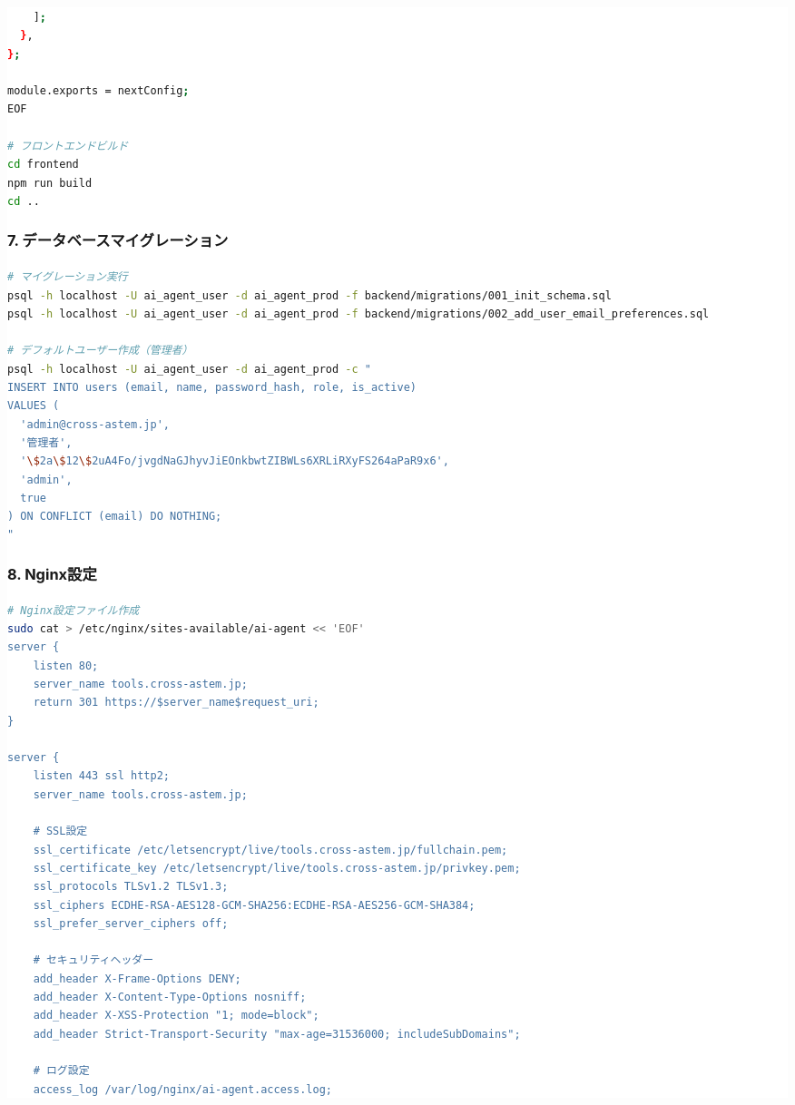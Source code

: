 ```bash
    ];
  },
};

module.exports = nextConfig;
EOF

# フロントエンドビルド
cd frontend
npm run build
cd ..
```

### 7. データベースマイグレーション

```bash
# マイグレーション実行
psql -h localhost -U ai_agent_user -d ai_agent_prod -f backend/migrations/001_init_schema.sql
psql -h localhost -U ai_agent_user -d ai_agent_prod -f backend/migrations/002_add_user_email_preferences.sql

# デフォルトユーザー作成（管理者）
psql -h localhost -U ai_agent_user -d ai_agent_prod -c "
INSERT INTO users (email, name, password_hash, role, is_active) 
VALUES (
  'admin@cross-astem.jp',
  '管理者',
  '\$2a\$12\$2uA4Fo/jvgdNaGJhyvJiEOnkbwtZIBWLs6XRLiRXyFS264aPaR9x6',
  'admin',
  true
) ON CONFLICT (email) DO NOTHING;
"
```

### 8. Nginx設定

```bash
# Nginx設定ファイル作成
sudo cat > /etc/nginx/sites-available/ai-agent << 'EOF'
server {
    listen 80;
    server_name tools.cross-astem.jp;
    return 301 https://$server_name$request_uri;
}

server {
    listen 443 ssl http2;
    server_name tools.cross-astem.jp;

    # SSL設定
    ssl_certificate /etc/letsencrypt/live/tools.cross-astem.jp/fullchain.pem;
    ssl_certificate_key /etc/letsencrypt/live/tools.cross-astem.jp/privkey.pem;
    ssl_protocols TLSv1.2 TLSv1.3;
    ssl_ciphers ECDHE-RSA-AES128-GCM-SHA256:ECDHE-RSA-AES256-GCM-SHA384;
    ssl_prefer_server_ciphers off;

    # セキュリティヘッダー
    add_header X-Frame-Options DENY;
    add_header X-Content-Type-Options nosniff;
    add_header X-XSS-Protection "1; mode=block";
    add_header Strict-Transport-Security "max-age=31536000; includeSubDomains";

    # ログ設定
    access_log /var/log/nginx/ai-agent.access.log;
```